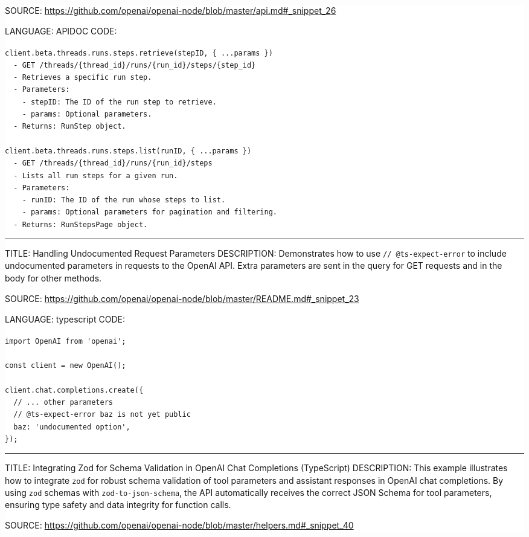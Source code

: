 SOURCE: https://github.com/openai/openai-node/blob/master/api.md#_snippet_26

LANGUAGE: APIDOC
CODE:

```
client.beta.threads.runs.steps.retrieve(stepID, { ...params })
  - GET /threads/{thread_id}/runs/{run_id}/steps/{step_id}
  - Retrieves a specific run step.
  - Parameters:
    - stepID: The ID of the run step to retrieve.
    - params: Optional parameters.
  - Returns: RunStep object.

client.beta.threads.runs.steps.list(runID, { ...params })
  - GET /threads/{thread_id}/runs/{run_id}/steps
  - Lists all run steps for a given run.
  - Parameters:
    - runID: The ID of the run whose steps to list.
    - params: Optional parameters for pagination and filtering.
  - Returns: RunStepsPage object.
```

---

TITLE: Handling Undocumented Request Parameters
DESCRIPTION: Demonstrates how to use `// @ts-expect-error` to include undocumented parameters in requests to the OpenAI API. Extra parameters are sent in the query for GET requests and in the body for other methods.

SOURCE: https://github.com/openai/openai-node/blob/master/README.md#_snippet_23

LANGUAGE: typescript
CODE:

```
import OpenAI from 'openai';

const client = new OpenAI();

client.chat.completions.create({
  // ... other parameters
  // @ts-expect-error baz is not yet public
  baz: 'undocumented option',
});
```

---

TITLE: Integrating Zod for Schema Validation in OpenAI Chat Completions (TypeScript)
DESCRIPTION: This example illustrates how to integrate `zod` for robust schema validation of tool parameters and assistant responses in OpenAI chat completions. By using `zod` schemas with `zod-to-json-schema`, the API automatically receives the correct JSON Schema for tool parameters, ensuring type safety and data integrity for function calls.

SOURCE: https://github.com/openai/openai-node/blob/master/helpers.md#_snippet_40
